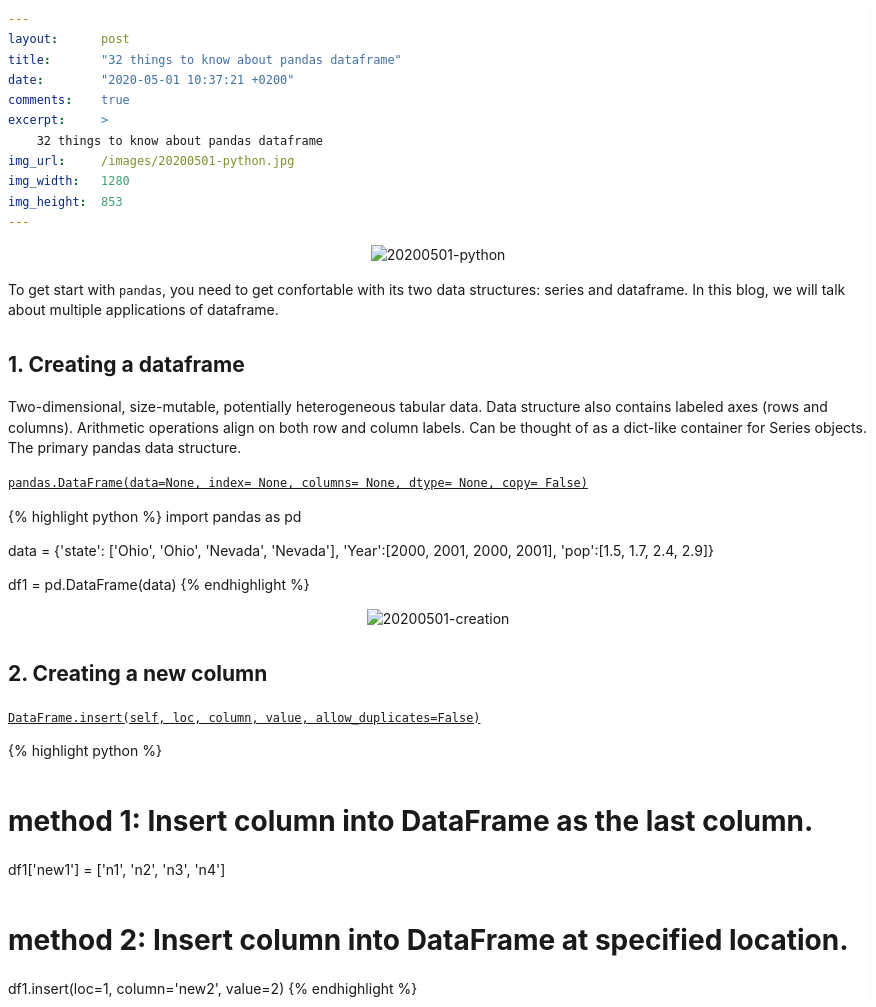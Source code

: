 ```yaml
---
layout:      post
title:       "32 things to know about pandas dataframe"
date:        "2020-05-01 10:37:21 +0200"
comments:    true
excerpt:     >
    32 things to know about pandas dataframe
img_url:     /images/20200501-python.jpg
img_width:   1280
img_height:  853
---
```


<p align="center">
  <img alt="20200501-python"
  src="{{ site.baseurl }}/images/20200501-python.jpg"/>
</p>

To get start with `pandas`, you need to get confortable with its two data
structures: series and dataframe. In this blog, we will talk about multiple
applications of dataframe.

## 1. Creating a dataframe
Two-dimensional, size-mutable, potentially heterogeneous tabular data.
Data structure also contains labeled axes (rows and columns). Arithmetic
operations align on both row and column labels. Can be thought of as a dict-like
container for Series objects. The primary pandas data structure.

[`pandas.DataFrame(data=None, index= None, columns= None, dtype= None, copy= False)`][pandas-df]

{% highlight python %}
import pandas as pd

data = {'state': ['Ohio', 'Ohio', 'Nevada', 'Nevada'],
        'Year':[2000, 2001, 2000, 2001],
        'pop':[1.5, 1.7, 2.4, 2.9]}

df1 = pd.DataFrame(data)
{% endhighlight %}

<p align="center">
  <img alt="20200501-creation"
  src="{{ site.baseurl }}/images/20200501-creation.png"/>
</p>

## 2. Creating a new column
[`DataFrame.insert(self, loc, column, value, allow_duplicates=False)`][df-insert]

{% highlight python %}
# method 1: Insert column into DataFrame as the last column.
df1['new1'] = ['n1', 'n2', 'n3', 'n4']
# method 2: Insert column into DataFrame at specified location.
df1.insert(loc=1, column='new2', value=2)
{% endhighlight %}


[pandas-df]: https://pandas.pydata.org/pandas-docs/stable/reference/api/pandas.DataFrame.html
[df-insert]: https://pandas.pydata.org/pandas-docs/stable/reference/api/pandas.DataFrame.insert.html
[df-reindex]: https://pandas.pydata.org/pandas-docs/stable/reference/api/pandas.DataFrame.reindex.html
[df-drop]: https://pandas.pydata.org/pandas-docs/stable/reference/api/pandas.DataFrame.drop.html
[df-sort-index]: https://pandas.pydata.org/pandas-docs/stable/reference/api/pandas.DataFrame.sort_index.html
[df-sort-values]: https://pandas.pydata.org/pandas-docs/stable/reference/api/pandas.DataFrame.sort_values.html
[rank]: https://pandas.pydata.org/pandas-docs/stable/reference/api/pandas.DataFrame.rank.html
[pandas-read-csv]: https://pandas.pydata.org/pandas-docs/stable/reference/api/pandas.read_csv.html
[pandas-read-table]: https://pandas.pydata.org/pandas-docs/stable/reference/api/pandas.read_table.html
[pandas-read-excel]: https://pandas.pydata.org/pandas-docs/stable/reference/api/pandas.read_excel.html
[to-csv]: https://pandas.pydata.org/pandas-docs/stable/reference/api/pandas.DataFrame.to_csv.html?highlight=to_csv#pandas.DataFrame.to_csv
[to-table]: https://pandas.pydata.org/pandas-docs/stable/reference/api/pandas.DataFrame.to_excel.html
[drop-na]: https://pandas.pydata.org/pandas-docs/stable/reference/api/pandas.DataFrame.dropna.html
[fill-na]: https://pandas.pydata.org/pandas-docs/stable/reference/api/pandas.DataFrame.fillna.html
[df-duplicated]: https://pandas.pydata.org/pandas-docs/stable/reference/api/pandas.DataFrame.duplicated.html
[drop-duplicates]: https://pandas.pydata.org/pandas-docs/stable/reference/api/pandas.DataFrame.drop_duplicates.html
[get-dummies]: https://pandas.pydata.org/pandas-docs/stable/reference/api/pandas.get_dummies.html?highlight=get_dummies#pandas.get_dummies
[merge]: https://pandas.pydata.org/pandas-docs/stable/reference/api/pandas.merge.html
[join]: https://pandas.pydata.org/pandas-docs/stable/reference/api/pandas.DataFrame.join.html
[concat]: https://pandas.pydata.org/pandas-docs/stable/reference/api/pandas.concat.html?highlight=concat
[pivot]: https://pandas.pydata.org/pandas-docs/stable/reference/api/pandas.DataFrame.pivot.html
[melt]: https://pandas.pydata.org/pandas-docs/stable/reference/api/pandas.DataFrame.melt.html
[groupby]: https://pandas.pydata.org/pandas-docs/stable/reference/api/pandas.DataFrame.groupby.html
[describe]: https://pandas.pydata.org/pandas-docs/stable/reference/api/pandas.DataFrame.describe.html
[df-agg]: https://pandas.pydata.org/pandas-docs/stable/reference/api/pandas.DataFrame.agg.html
[crosstab]: https://pandas.pydata.org/pandas-docs/stable/reference/api/pandas.crosstab.html
[pivot-table]: https://pandas.pydata.org/pandas-docs/stable/reference/api/pandas.pivot_table.html
[img]: https://pixabay.com/photos/snake-python-ball-python-419043/